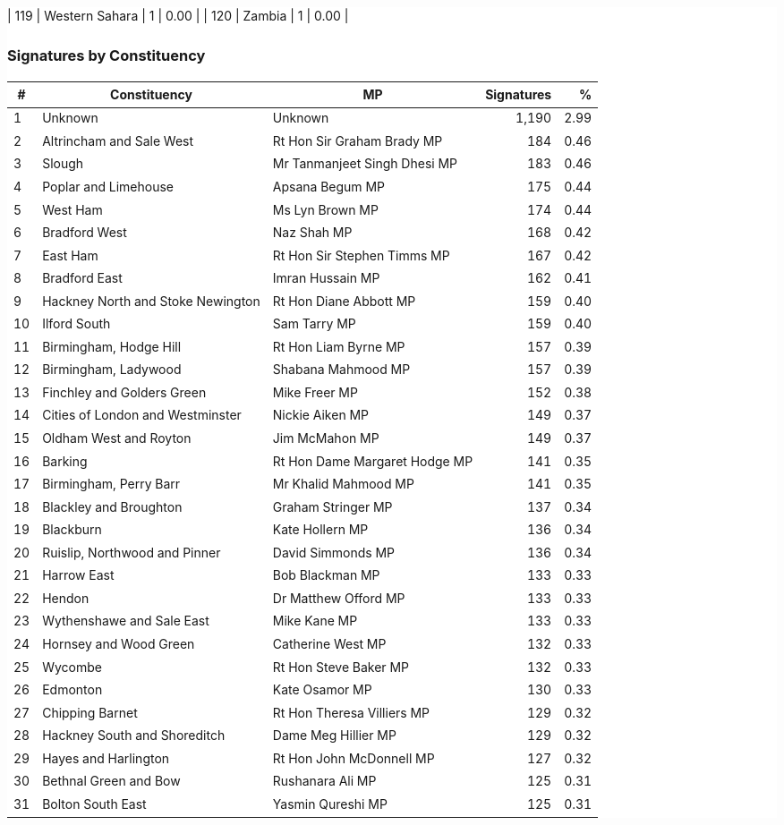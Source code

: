 | 119 | Western Sahara | 1 | 0.00 |
| 120 | Zambia | 1 | 0.00 |

### Signatures by Constituency

| # | Constituency | MP | Signatures | % |
| - | - | - | -: | -: |
| 1 | Unknown | Unknown | 1,190 | 2.99 |
| 2 | Altrincham and Sale West | Rt Hon Sir Graham Brady MP | 184 | 0.46 |
| 3 | Slough | Mr Tanmanjeet Singh Dhesi MP | 183 | 0.46 |
| 4 | Poplar and Limehouse | Apsana Begum MP | 175 | 0.44 |
| 5 | West Ham | Ms Lyn Brown MP | 174 | 0.44 |
| 6 | Bradford West | Naz Shah MP | 168 | 0.42 |
| 7 | East Ham | Rt Hon Sir Stephen Timms MP | 167 | 0.42 |
| 8 | Bradford East | Imran Hussain MP | 162 | 0.41 |
| 9 | Hackney North and Stoke Newington | Rt Hon Diane Abbott MP | 159 | 0.40 |
| 10 | Ilford South | Sam Tarry MP | 159 | 0.40 |
| 11 | Birmingham, Hodge Hill | Rt Hon Liam Byrne MP | 157 | 0.39 |
| 12 | Birmingham, Ladywood | Shabana Mahmood MP | 157 | 0.39 |
| 13 | Finchley and Golders Green | Mike Freer MP | 152 | 0.38 |
| 14 | Cities of London and Westminster | Nickie Aiken MP | 149 | 0.37 |
| 15 | Oldham West and Royton | Jim McMahon MP | 149 | 0.37 |
| 16 | Barking | Rt Hon Dame Margaret Hodge MP | 141 | 0.35 |
| 17 | Birmingham, Perry Barr | Mr Khalid Mahmood MP | 141 | 0.35 |
| 18 | Blackley and Broughton | Graham Stringer MP | 137 | 0.34 |
| 19 | Blackburn | Kate Hollern MP | 136 | 0.34 |
| 20 | Ruislip, Northwood and Pinner | David Simmonds MP | 136 | 0.34 |
| 21 | Harrow East | Bob Blackman MP | 133 | 0.33 |
| 22 | Hendon | Dr Matthew Offord MP | 133 | 0.33 |
| 23 | Wythenshawe and Sale East | Mike Kane MP | 133 | 0.33 |
| 24 | Hornsey and Wood Green | Catherine West MP | 132 | 0.33 |
| 25 | Wycombe | Rt Hon Steve Baker MP | 132 | 0.33 |
| 26 | Edmonton | Kate Osamor MP | 130 | 0.33 |
| 27 | Chipping Barnet | Rt Hon Theresa Villiers MP | 129 | 0.32 |
| 28 | Hackney South and Shoreditch | Dame Meg Hillier MP | 129 | 0.32 |
| 29 | Hayes and Harlington | Rt Hon John McDonnell MP | 127 | 0.32 |
| 30 | Bethnal Green and Bow | Rushanara Ali MP | 125 | 0.31 |
| 31 | Bolton South East | Yasmin Qureshi MP | 125 | 0.31 |